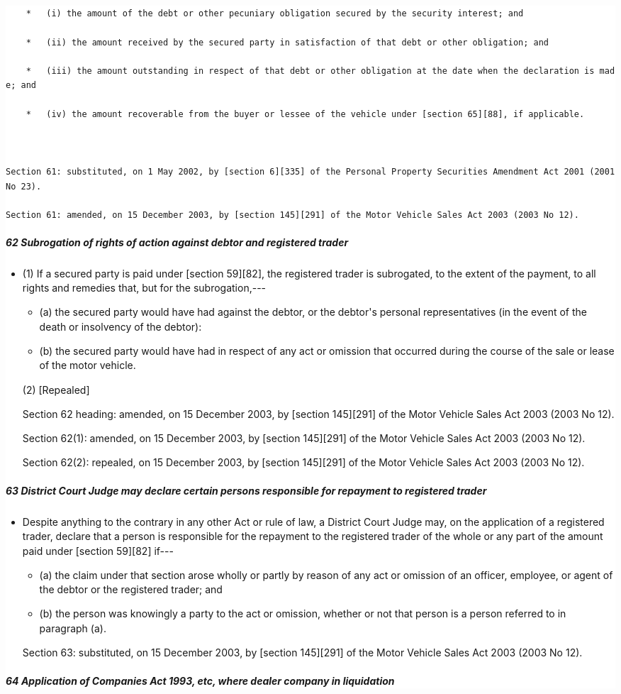         *   (i) the amount of the debt or other pecuniary obligation secured by the security interest; and
        
        *   (ii) the amount received by the secured party in satisfaction of that debt or other obligation; and
        
        *   (iii) the amount outstanding in respect of that debt or other obligation at the date when the declaration is made; and
        
        *   (iv) the amount recoverable from the buyer or lessee of the vehicle under [section 65][88], if applicable.
        
        
    
    Section 61: substituted, on 1 May 2002, by [section 6][335] of the Personal Property Securities Amendment Act 2001 (2001 No 23).
    
    Section 61: amended, on 15 December 2003, by [section 145][291] of the Motor Vehicle Sales Act 2003 (2003 No 12).

##### 62 Subrogation of rights of action against debtor and registered trader
    
*   (1) If a secured party is paid under [section 59][82], the registered trader is subrogated, to the extent of the payment, to all rights and remedies that, but for the subrogation,---
        
    *   (a) the secured party would have had against the debtor, or the debtor's personal representatives (in the event of the death or insolvency of the debtor):
    
    *   (b) the secured party would have had in respect of any act or omission that occurred during the course of the sale or lease of the motor vehicle.
    
    (2) \[Repealed\]
    
    Section 62 heading: amended, on 15 December 2003, by [section 145][291] of the Motor Vehicle Sales Act 2003 (2003 No 12).
    
    Section 62(1): amended, on 15 December 2003, by [section 145][291] of the Motor Vehicle Sales Act 2003 (2003 No 12).
    
    Section 62(2): repealed, on 15 December 2003, by [section 145][291] of the Motor Vehicle Sales Act 2003 (2003 No 12).

##### 63 District Court Judge may declare certain persons responsible for repayment to registered trader
    
*   Despite anything to the contrary in any other Act or rule of law, a District Court Judge may, on the application of a registered trader, declare that a person is responsible for the repayment to the registered trader of the whole or any part of the amount paid under [section 59][82] if---
        
    *   (a) the claim under that section arose wholly or partly by reason of any act or omission of an officer, employee, or agent of the debtor or the registered trader; and
    
    *   (b) the person was knowingly a party to the act or omission, whether or not that person is a person referred to in paragraph (a).
    
    Section 63: substituted, on 15 December 2003, by [section 145][291] of the Motor Vehicle Sales Act 2003 (2003 No 12).

##### 64 Application of Companies Act 1993, etc, where dealer company in liquidation
    